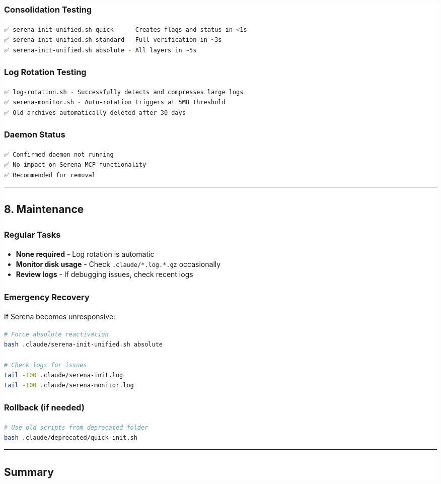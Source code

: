 ### Consolidation Testing
```bash
✅ serena-init-unified.sh quick    - Creates flags and status in <1s
✅ serena-init-unified.sh standard - Full verification in ~3s
✅ serena-init-unified.sh absolute - All layers in ~5s
```

### Log Rotation Testing
```bash
✅ log-rotation.sh - Successfully detects and compresses large logs
✅ serena-monitor.sh - Auto-rotation triggers at 5MB threshold
✅ Old archives automatically deleted after 30 days
```

### Daemon Status
```bash
✅ Confirmed daemon not running
✅ No impact on Serena MCP functionality
✅ Recommended for removal
```

---

## 8. Maintenance

### Regular Tasks
- **None required** - Log rotation is automatic
- **Monitor disk usage** - Check `.claude/*.log.*.gz` occasionally
- **Review logs** - If debugging issues, check recent logs

### Emergency Recovery
If Serena becomes unresponsive:
```bash
# Force absolute reactivation
bash .claude/serena-init-unified.sh absolute

# Check logs for issues
tail -100 .claude/serena-init.log
tail -100 .claude/serena-monitor.log
```

### Rollback (if needed)
```bash
# Use old scripts from deprecated folder
bash .claude/deprecated/quick-init.sh
```

---

## Summary
